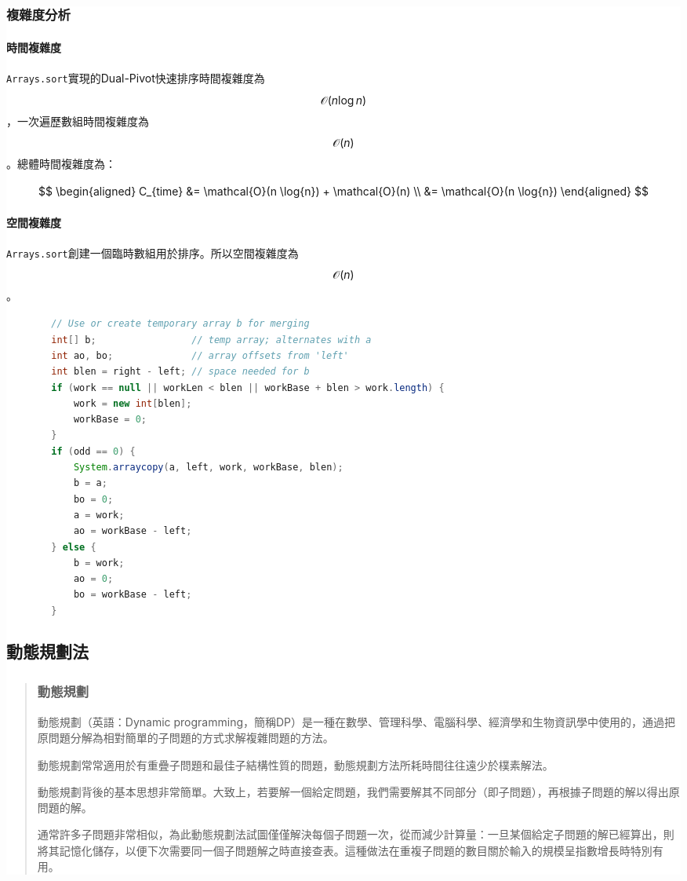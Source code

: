 ### 複雜度分析

#### 時間複雜度

`Arrays.sort`實現的Dual-Pivot快速排序時間複雜度為$$\mathcal{O}(n \log{n})$$，一次遍歷數組時間複雜度為$$\mathcal{O}(n)$$。總體時間複雜度為：

$$
\begin{aligned}
C_{time} &= \mathcal{O}(n \log{n}) + \mathcal{O}(n) \\
&= \mathcal{O}(n \log{n})
\end{aligned}
$$

#### 空間複雜度

`Arrays.sort`創建一個臨時數組用於排序。所以空間複雜度為$$\mathcal{O}(n)$$。

```java
        // Use or create temporary array b for merging
        int[] b;                 // temp array; alternates with a
        int ao, bo;              // array offsets from 'left'
        int blen = right - left; // space needed for b
        if (work == null || workLen < blen || workBase + blen > work.length) {
            work = new int[blen];
            workBase = 0;
        }
        if (odd == 0) {
            System.arraycopy(a, left, work, workBase, blen);
            b = a;
            bo = 0;
            a = work;
            ao = workBase - left;
        } else {
            b = work;
            ao = 0;
            bo = workBase - left;
        }
```

## 動態規劃法

>### 動態規劃
>
>動態規劃（英語：Dynamic programming，簡稱DP）是一種在數學、管理科學、電腦科學、經濟學和生物資訊學中使用的，通過把原問題分解為相對簡單的子問題的方式求解複雜問題的方法。
>
>動態規劃常常適用於有重疊子問題和最佳子結構性質的問題，動態規劃方法所耗時間往往遠少於樸素解法。
>
>動態規劃背後的基本思想非常簡單。大致上，若要解一個給定問題，我們需要解其不同部分（即子問題），再根據子問題的解以得出原問題的解。
>
>通常許多子問題非常相似，為此動態規劃法試圖僅僅解決每個子問題一次，從而減少計算量：一旦某個給定子問題的解已經算出，則將其記憶化儲存，以便下次需要同一個子問題解之時直接查表。這種做法在重複子問題的數目關於輸入的規模呈指數增長時特別有用。

